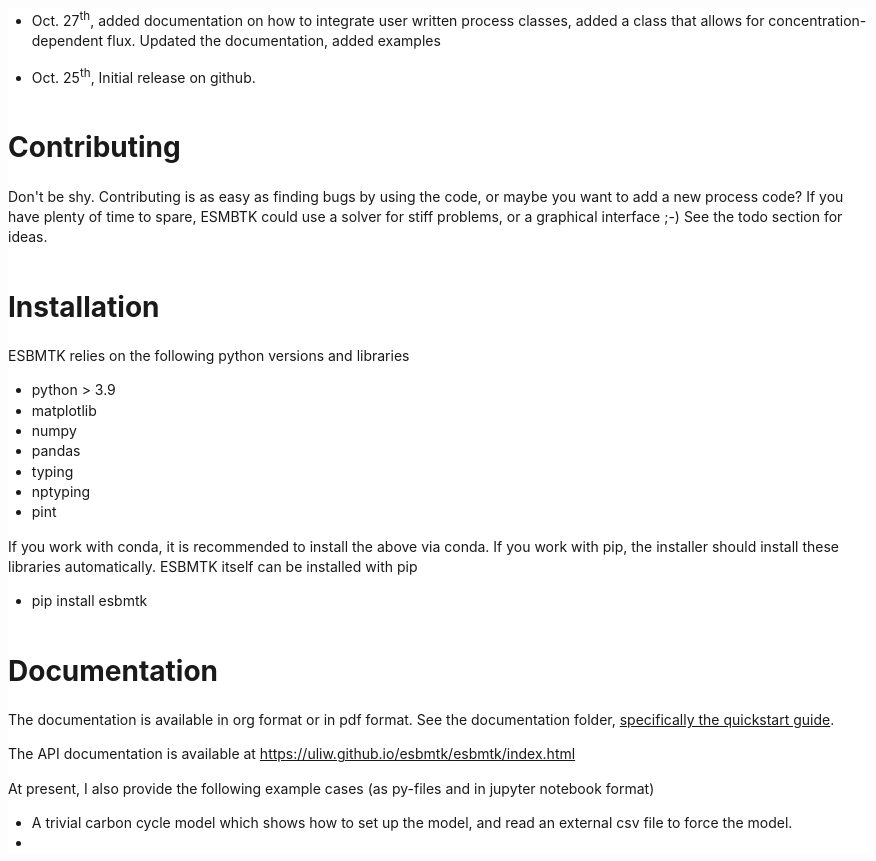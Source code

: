 -   Oct. 27<sup>th</sup>, added documentation on how to integrate user written
    process classes, added a class that allows for
    concentration-dependent flux. Updated the documentation, added
    examples

-   Oct. 25<sup>th</sup>, Initial release on github.


<a id="org704b823"></a>

# Contributing

Don't be shy. Contributing is as easy as finding bugs by using the
code, or maybe you want to add a new process code? If you have plenty
of time to spare, ESMBTK could use a solver for stiff problems, or a
graphical interface ;-) See the todo section for ideas.


<a id="org2e2fa00"></a>

# Installation

ESBMTK relies on the following python versions and libraries

-   python > 3.9
-   matplotlib
-   numpy
-   pandas
-   typing
-   nptyping
-   pint

If you work with conda, it is recommended to install the above via
conda. If you work with pip, the installer should install these
libraries automatically. ESBMTK itself can be installed with pip

-   pip install esbmtk


<a id="orgb11f93a"></a>

# Documentation

The documentation is available in org format or in pdf format. 
See the documentation folder, [specifically the quickstart guide](https://github.com/uliw/esbmtk/blob/master/Documentation/ESBMTK-Quick-Start_Guide.org).

The API documentation is available at
<https://uliw.github.io/esbmtk/esbmtk/index.html>

At present, I also provide the following example cases (as py-files
and in jupyter notebook format)

-   A trivial carbon cycle model which shows how to set up the model,
    and read an external csv file to force the model.
-   
